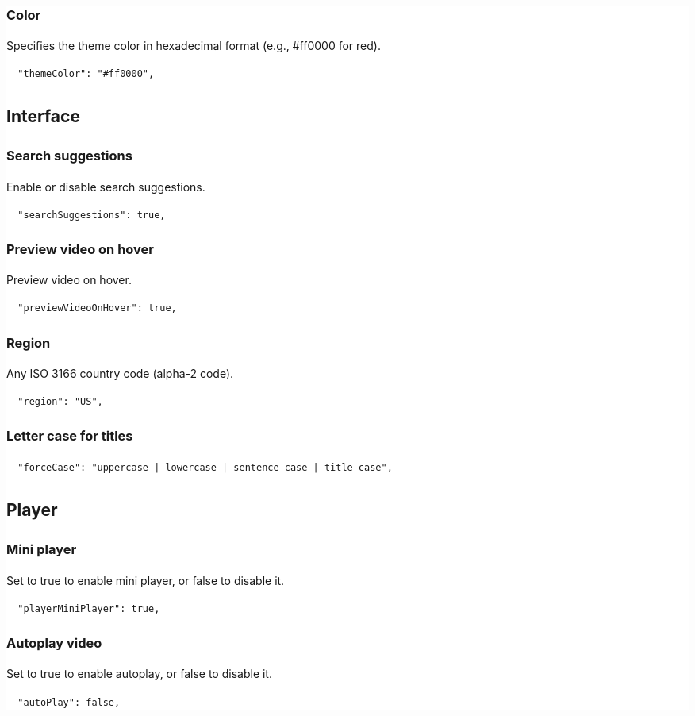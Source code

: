### Color

Specifies the theme color in hexadecimal format (e.g., #ff0000 for red).

```
  "themeColor": "#ff0000",
```

## Interface

### Search suggestions

Enable or disable search suggestions.

```
  "searchSuggestions": true,
```

### Preview video on hover

Preview video on hover.

```
  "previewVideoOnHover": true,
```

### Region

Any [ISO 3166](https://www.iso.org/obp/ui/#search) country code (alpha-2 code).

```
  "region": "US",
```

### Letter case for titles

```
  "forceCase": "uppercase | lowercase | sentence case | title case",
```

## Player

### Mini player

Set to true to enable mini player, or false to disable it.

```
  "playerMiniPlayer": true,
```

### Autoplay video

Set to true to enable autoplay, or false to disable it.

```
  "autoPlay": false,
```

